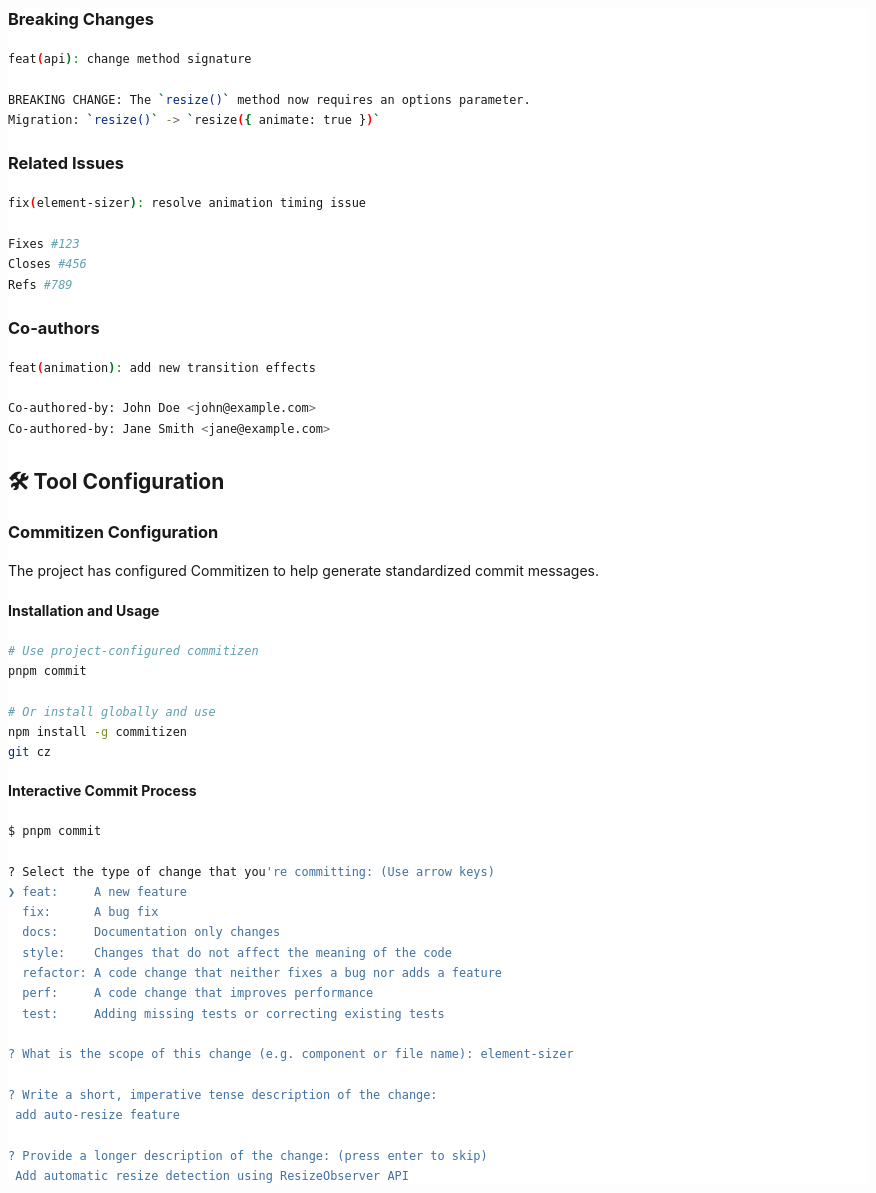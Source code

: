 ### Breaking Changes

```bash
feat(api): change method signature

BREAKING CHANGE: The `resize()` method now requires an options parameter.
Migration: `resize()` -> `resize({ animate: true })`
```

### Related Issues

```bash
fix(element-sizer): resolve animation timing issue

Fixes #123
Closes #456
Refs #789
```

### Co-authors

```bash
feat(animation): add new transition effects

Co-authored-by: John Doe <john@example.com>
Co-authored-by: Jane Smith <jane@example.com>
```

## 🛠️ Tool Configuration

### Commitizen Configuration

The project has configured Commitizen to help generate standardized commit messages.

#### Installation and Usage

```bash
# Use project-configured commitizen
pnpm commit

# Or install globally and use
npm install -g commitizen
git cz
```

#### Interactive Commit Process

```bash
$ pnpm commit

? Select the type of change that you're committing: (Use arrow keys)
❯ feat:     A new feature
  fix:      A bug fix
  docs:     Documentation only changes
  style:    Changes that do not affect the meaning of the code
  refactor: A code change that neither fixes a bug nor adds a feature
  perf:     A code change that improves performance
  test:     Adding missing tests or correcting existing tests

? What is the scope of this change (e.g. component or file name): element-sizer

? Write a short, imperative tense description of the change:
 add auto-resize feature

? Provide a longer description of the change: (press enter to skip)
 Add automatic resize detection using ResizeObserver API
```